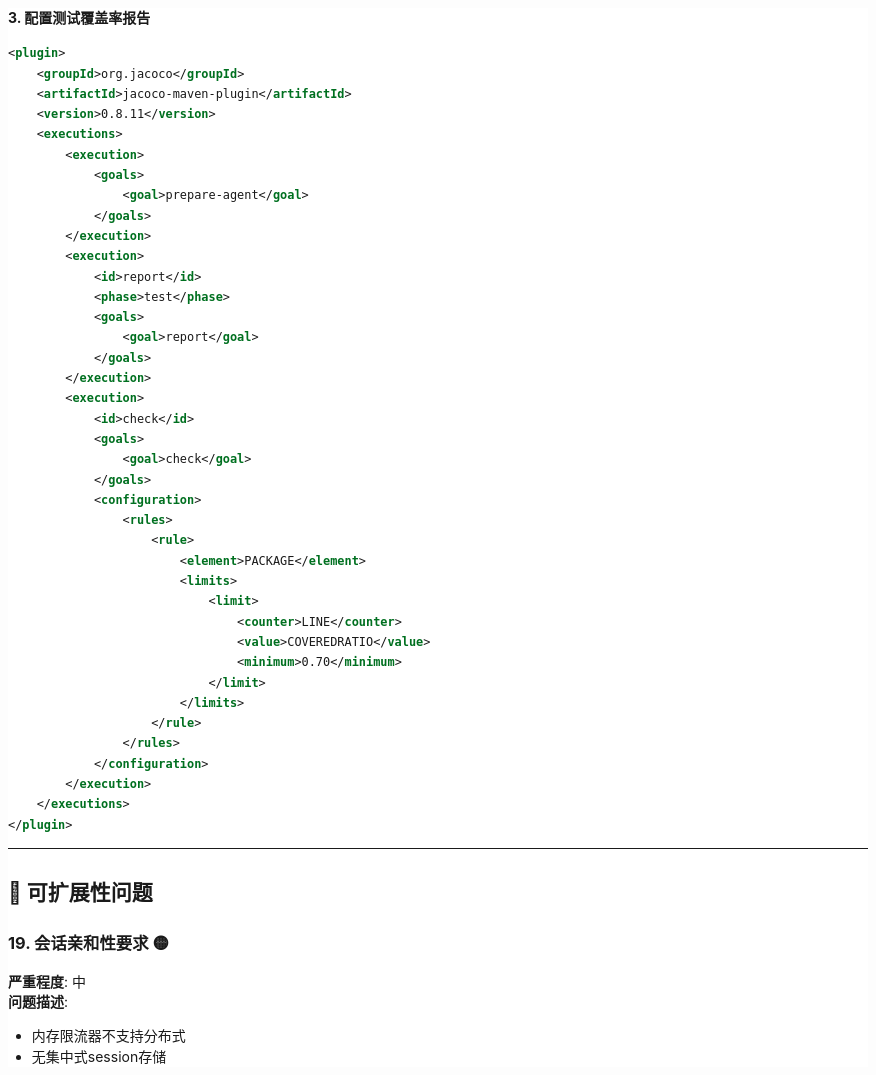 **3. 配置测试覆盖率报告**
```xml
<plugin>
    <groupId>org.jacoco</groupId>
    <artifactId>jacoco-maven-plugin</artifactId>
    <version>0.8.11</version>
    <executions>
        <execution>
            <goals>
                <goal>prepare-agent</goal>
            </goals>
        </execution>
        <execution>
            <id>report</id>
            <phase>test</phase>
            <goals>
                <goal>report</goal>
            </goals>
        </execution>
        <execution>
            <id>check</id>
            <goals>
                <goal>check</goal>
            </goals>
            <configuration>
                <rules>
                    <rule>
                        <element>PACKAGE</element>
                        <limits>
                            <limit>
                                <counter>LINE</counter>
                                <value>COVEREDRATIO</value>
                                <minimum>0.70</minimum>
                            </limit>
                        </limits>
                    </rule>
                </rules>
            </configuration>
        </execution>
    </executions>
</plugin>
```

---

## 🚀 可扩展性问题

### 19. 会话亲和性要求 🟡

**严重程度**: 中  
**问题描述**:
- 内存限流器不支持分布式
- 无集中式session存储
